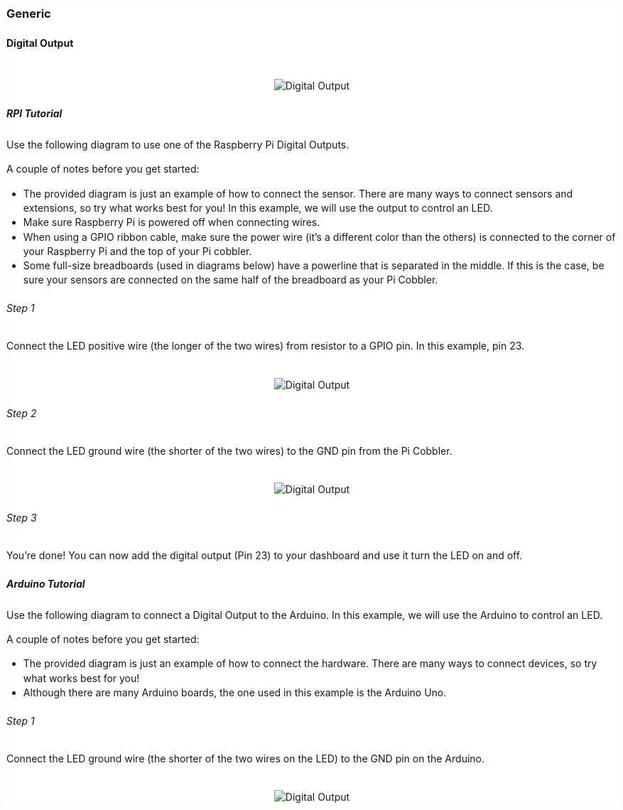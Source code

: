 ### Generic

#### Digital Output
<p style="text-align:center"><br/><img src="http://d1nocd4j7qtmw4.cloudfront.net/wp-content/uploads/20160606101027/Component-Doc-Image-Generic-Digital-Output.png" width="346" height="124" alt="Digital Output"></p>

<p id="rpi-digital-output-led" class="anchor-link"></p>

##### RPI Tutorial
Use the following diagram to use one of the Raspberry Pi Digital Outputs.

A couple of notes before you get started:

- The provided diagram is just an example of how to connect the sensor. There are many ways to connect sensors and extensions, so try what works best for you! In this example, we will use the output to control an LED.
- Make sure Raspberry Pi is powered off when connecting wires.
- When using a GPIO ribbon cable, make sure the power wire (it’s a different color than the others) is connected to the corner of your Raspberry Pi and the top of your Pi cobbler.
- Some full-size breadboards (used in diagrams below) have a powerline that is separated in the middle. If this is the case, be sure your sensors are connected on the same half of the breadboard as your Pi Cobbler.

###### Step 1
Connect the LED positive wire (the longer of the two wires) from resistor to a GPIO pin. In this example, pin 23.

<p style="text-align:center"><br/><img src="http://d1nocd4j7qtmw4.cloudfront.net/wp-content/uploads/20160601121207/RPI-Digital-Out-Led-Step-1.png" width="757" height="244" class="noborder" alt="Digital Output"></p>

###### Step 2
Connect the LED ground wire (the shorter of the two wires) to the GND pin from the Pi Cobbler.

<p style="text-align:center"><br/><img src="http://d1nocd4j7qtmw4.cloudfront.net/wp-content/uploads/20160601121207/RPI-Digital-Out-Led-Step-2.png" width="757" height="244" class="noborder" alt="Digital Output"></p>

###### Step 3
You’re done! You can now add the digital output (Pin 23) to your dashboard and use it turn the LED on and off.

<p id="arduino-digital-output-led" class="anchor-link"></p>

##### Arduino Tutorial
Use the following diagram to connect a Digital Output to the Arduino. In this example, we will use the Arduino to control an LED.

A couple of notes before you get started:

- The provided diagram is just an example of how to connect the hardware. There are many ways to connect devices, so try what works best for you!
- Although there are many Arduino boards, the one used in this example is the Arduino Uno.

###### Step 1
Connect the LED ground wire (the shorter of the two wires on the LED) to the GND pin on the Arduino.

<p style="text-align:center"><br/><img src="http://d1nocd4j7qtmw4.cloudfront.net/wp-content/uploads/20160601105058/Arduino_LED_step1_bb.png" width="757" height="401" class="noborder" alt="Digital Output"></p>
